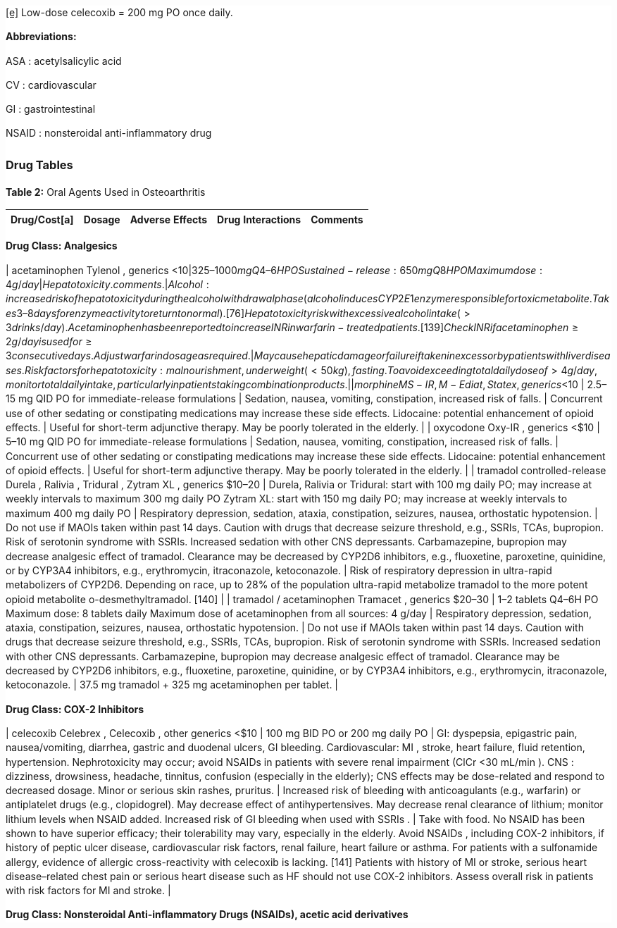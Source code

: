 [[e]](#fnsrc_figfned886759e1801) Low-dose celecoxib = 200 mg PO once daily.

**Abbreviations:**

ASA
:   acetylsalicylic acid

CV
:   cardiovascular

GI
:   gastrointestinal

NSAID
:   nonsteroidal anti-inflammatory drug

### Drug Tables

**Table 2:** Oral Agents Used in Osteoarthritis

| Drug/​Cost[a] | Dosage | Adverse Effects | Drug Interactions | Comments |
| --- | --- | --- | --- | --- |

**Drug Class: Analgesics**

| acetaminophen Tylenol , generics <$10 | 325–1000 mg Q4–6H PO Sustained-release: 650 mg Q8H PO Maximum dose: 4 g/day | Hepatotoxicity. comments . | Alcohol: increased risk of hepatotoxicity during the alcohol withdrawal phase (alcohol induces CYP2E1 enzyme responsible for toxic metabolite. Takes 3–8 days for enzyme activity to return to normal).​ [76] Hepatotoxicity risk with excessive alcohol intake (>3 drinks/day). Acetaminophen has been reported to increase INR in warfarin-treated patients.​ [139] Check INR if acetaminophen ≥2 g/day is used for ≥3 consecutive days. Adjust warfarin dosage as required. | May cause hepatic damage or failure if taken in excess or by patients with liver diseases. Risk factors for hepatotoxicity: malnourishment, underweight (<50 kg), fasting. To avoid exceeding total daily dose of >4 g/day, monitor total daily intake, particularly in patients taking combination products. |
| morphine MS-IR , M-Ediat , Statex , generics <$10 | 2.5–15 mg QID PO for immediate-release formulations | Sedation, nausea, vomiting, constipation, increased risk of falls. | Concurrent use of other sedating or constipating medications may increase these side effects. Lidocaine: potential enhancement of opioid effects. | Useful for short-term adjunctive therapy. May be poorly tolerated in the elderly. |
| oxycodone Oxy-IR , generics <$10 | 5–10 mg QID PO for immediate-release formulations | Sedation, nausea, vomiting, constipation, increased risk of falls. | Concurrent use of other sedating or constipating medications may increase these side effects. Lidocaine: potential enhancement of opioid effects. | Useful for short-term adjunctive therapy. May be poorly tolerated in the elderly. |
| tramadol controlled-release Durela , Ralivia , Tridural , Zytram XL , generics $10–20 | Durela, Ralivia or Tridural: start with 100 mg daily PO; may increase at weekly intervals to maximum 300 mg daily PO Zytram XL: start with 150 mg daily PO; may increase at weekly intervals to maximum 400 mg daily PO | Respiratory depression, sedation, ataxia, constipation, seizures, nausea, orthostatic hypotension. | Do not use if MAOIs taken within past 14 days. Caution with drugs that decrease seizure threshold, e.g., SSRIs, TCAs, bupropion. Risk of serotonin syndrome with SSRIs. Increased sedation with other CNS depressants. Carbamazepine, bupropion may decrease analgesic effect of tramadol. Clearance may be decreased by CYP2D6 inhibitors, e.g., fluoxetine, paroxetine, quinidine, or by CYP3A4 inhibitors, e.g., erythromycin, itraconazole, ketoconazole. | Risk of respiratory depression in ultra-rapid metabolizers of CYP2D6. Depending on race, up to 28% of the population ultra-rapid metabolize tramadol to the more potent opioid metabolite o-desmethyltramadol.​ [140] |
| tramadol /​ acetaminophen Tramacet , generics $20–30 | 1–2 tablets Q4–6H PO Maximum dose: 8 tablets daily Maximum dose of acetaminophen from all sources: 4 g/day | Respiratory depression, sedation, ataxia, constipation, seizures, nausea, orthostatic hypotension. | Do not use if MAOIs taken within past 14 days. Caution with drugs that decrease seizure threshold, e.g., SSRIs, TCAs, bupropion. Risk of serotonin syndrome with SSRIs. Increased sedation with other CNS depressants. Carbamazepine, bupropion may decrease analgesic effect of tramadol. Clearance may be decreased by CYP2D6 inhibitors, e.g., fluoxetine, paroxetine, quinidine, or by CYP3A4 inhibitors, e.g., erythromycin, itraconazole, ketoconazole. | 37.5 mg tramadol + 325 mg acetaminophen per tablet. |

**Drug Class: COX-2 Inhibitors**

| celecoxib Celebrex , Celecoxib , other generics <$10 | 100 mg BID PO or 200 mg daily PO | GI: dyspepsia, epigastric pain, nausea/vomiting, diarrhea, gastric and duodenal ulcers, GI bleeding. Cardiovascular: MI , stroke, heart failure, fluid retention, hypertension. Nephrotoxicity may occur; avoid NSAIDs in patients with severe renal impairment (ClCr <30 mL/min ). CNS : dizziness, drowsiness, headache, tinnitus, confusion (especially in the elderly); CNS effects may be dose-related and respond to decreased dosage. Minor or serious skin rashes, pruritus. | Increased risk of bleeding with anticoagulants (e.g., warfarin) or antiplatelet drugs (e.g., clopidogrel). May decrease effect of antihypertensives. May decrease renal clearance of lithium; monitor lithium levels when NSAID added. Increased risk of GI bleeding when used with SSRIs . | Take with food. No NSAID has been shown to have superior efficacy; their tolerability may vary, especially in the elderly. Avoid NSAIDs , including COX-2 inhibitors, if history of peptic ulcer disease, cardiovascular risk factors, renal failure, heart failure or asthma. For patients with a sulfonamide allergy, evidence of allergic cross-reactivity with celecoxib is lacking.​ [141] Patients with history of MI or stroke, serious heart disease–related chest pain or serious heart disease such as HF should not use COX-2 inhibitors. Assess overall risk in patients with risk factors for MI and stroke. |

**Drug Class: Nonsteroidal Anti-inflammatory Drugs (NSAIDs), acetic acid derivatives**
